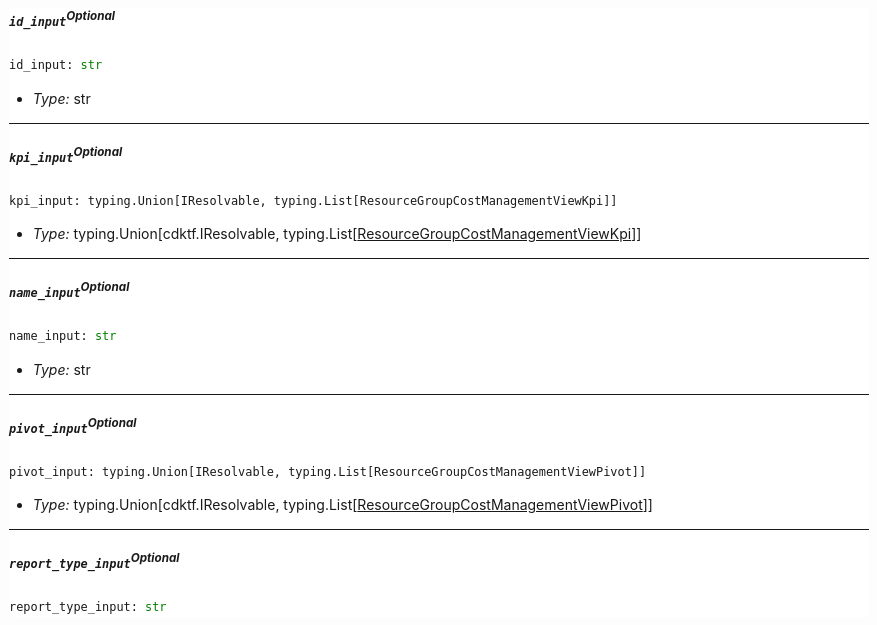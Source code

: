 
##### `id_input`<sup>Optional</sup> <a name="id_input" id="@cdktf/provider-azurerm.resourceGroupCostManagementView.ResourceGroupCostManagementView.property.idInput"></a>

```python
id_input: str
```

- *Type:* str

---

##### `kpi_input`<sup>Optional</sup> <a name="kpi_input" id="@cdktf/provider-azurerm.resourceGroupCostManagementView.ResourceGroupCostManagementView.property.kpiInput"></a>

```python
kpi_input: typing.Union[IResolvable, typing.List[ResourceGroupCostManagementViewKpi]]
```

- *Type:* typing.Union[cdktf.IResolvable, typing.List[<a href="#@cdktf/provider-azurerm.resourceGroupCostManagementView.ResourceGroupCostManagementViewKpi">ResourceGroupCostManagementViewKpi</a>]]

---

##### `name_input`<sup>Optional</sup> <a name="name_input" id="@cdktf/provider-azurerm.resourceGroupCostManagementView.ResourceGroupCostManagementView.property.nameInput"></a>

```python
name_input: str
```

- *Type:* str

---

##### `pivot_input`<sup>Optional</sup> <a name="pivot_input" id="@cdktf/provider-azurerm.resourceGroupCostManagementView.ResourceGroupCostManagementView.property.pivotInput"></a>

```python
pivot_input: typing.Union[IResolvable, typing.List[ResourceGroupCostManagementViewPivot]]
```

- *Type:* typing.Union[cdktf.IResolvable, typing.List[<a href="#@cdktf/provider-azurerm.resourceGroupCostManagementView.ResourceGroupCostManagementViewPivot">ResourceGroupCostManagementViewPivot</a>]]

---

##### `report_type_input`<sup>Optional</sup> <a name="report_type_input" id="@cdktf/provider-azurerm.resourceGroupCostManagementView.ResourceGroupCostManagementView.property.reportTypeInput"></a>

```python
report_type_input: str
```
